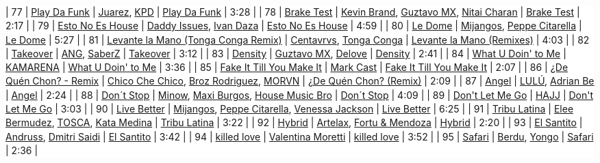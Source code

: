 | 77 | [Play Da Funk](https://open.spotify.com/track/0SeJMpQozqVX8wB95n5a88) | [Juarez](https://open.spotify.com/artist/0Infrp3tv1N9fmtOhctOfN), [KPD](https://open.spotify.com/artist/0hfAYH44GGDMvBJ4uGp4u0) | [Play Da Funk](https://open.spotify.com/album/0HhXvxf7TDCcl5xm1S03vp) | 3:28 |
| 78 | [Brake Test](https://open.spotify.com/track/26B6PP5os25Rwwy7mJKbpw) | [Kevin Brand](https://open.spotify.com/artist/37FEWLu0vHMvO4n1SHnWBS), [Guztavo MX](https://open.spotify.com/artist/1WkYOyubVUMoS4YCIuqL9Q), [Nitai Charan](https://open.spotify.com/artist/5R74FYSqMPIUYTHQs2TA6I) | [Brake Test](https://open.spotify.com/album/2DnM4ema2GMD0Yxmp3Kf9d) | 2:17 |
| 79 | [Esto No Es House](https://open.spotify.com/track/4y4lfErwwYFX6FVef1itF7) | [Daddy Issues](https://open.spotify.com/artist/4b99fTtPgyXhRarmnDdyKG), [Ivan Daza](https://open.spotify.com/artist/0wdf5yd223R0ZFRGqXA6mi) | [Esto No Es House](https://open.spotify.com/album/7L8PmOnocLrxVN9FTEcEaM) | 4:59 |
| 80 | [Le Dome](https://open.spotify.com/track/7uKKVNn2svkLSqZur9hnCO) | [Mijangos](https://open.spotify.com/artist/55Y97uxwaGhvalkzZbxyzf), [Peppe Citarella](https://open.spotify.com/artist/5DWjZ2hLuK8Mfdoua8lkJB) | [Le Dome](https://open.spotify.com/album/60TW5MVt9E41QYbJNOQVhu) | 5:27 |
| 81 | [Levante la Mano \(Tonga Conga Remix\)](https://open.spotify.com/track/631PEGUWU0kD8sNCh6AmOK) | [Centavrvs](https://open.spotify.com/artist/2hM7wQp7sHLgMTDpxteBWo), [Tonga Conga](https://open.spotify.com/artist/2p0241roffcxojfJcnmvsU) | [Levante la Mano \(Remixes\)](https://open.spotify.com/album/5sOze0dpm9v0UtFiRFW5HS) | 4:03 |
| 82 | [Takeover](https://open.spotify.com/track/6K3KW2SR7QTGRF5q0GLpBP) | [ANG](https://open.spotify.com/artist/3iGTIdf1fn9YmiiZiODGTl), [SaberZ](https://open.spotify.com/artist/7wVdHjM4odGF5lGsqVSHJT) | [Takeover](https://open.spotify.com/album/2NV8uvwQ1OWSIXmjah9bsc) | 3:12 |
| 83 | [Density](https://open.spotify.com/track/6cPRAfTRZhnQjKtB5y8ucp) | [Guztavo MX](https://open.spotify.com/artist/1WkYOyubVUMoS4YCIuqL9Q), [Delove](https://open.spotify.com/artist/70UpusffkLbUh9zPyOgvZt) | [Density](https://open.spotify.com/album/2Bocmy767YuGNfbMPuMRGl) | 2:41 |
| 84 | [What U Doin' to Me](https://open.spotify.com/track/5BLIiXUCaGWoLduRdXMkbm) | [KAMARENA](https://open.spotify.com/artist/6uRCKdYMMKbavHMM1n0eXI) | [What U Doin' to Me](https://open.spotify.com/album/3UI9gRP38L6oiG8NKWOpRR) | 3:36 |
| 85 | [Fake It Till You Make It](https://open.spotify.com/track/4kD4w6XFGxaABGiwOmqsXq) | [Mark Cast](https://open.spotify.com/artist/7o1RnLhpTffmSY3znC9WJ1) | [Fake It Till You Make It](https://open.spotify.com/album/2gElFrsbVZoinHMjT0JSYy) | 2:07 |
| 86 | [¿De Quén Chon? \- Remix](https://open.spotify.com/track/7BL2mp6t6a1IlwpvJubRua) | [Chico Che Chico](https://open.spotify.com/artist/5FnZQzuk4Ggfe4Uab7iAWd), [Broz Rodriguez](https://open.spotify.com/artist/3yfAt1o2PVrVe3jTe8o5Ln), [MORVN](https://open.spotify.com/artist/76AlElZjbs04hHBpPDmR5f) | [¿De Quén Chon? \(Remix\)](https://open.spotify.com/album/1yM4RqvjyPgIPZr9LKHVTa) | 2:09 |
| 87 | [Angel](https://open.spotify.com/track/15zIyFyJLwcoxxFYU2fT3I) | [LULÚ](https://open.spotify.com/artist/0WbhCU7N9haH6aBYhdqP8a), [Adrian Be](https://open.spotify.com/artist/1cvIlWofyBJLLrxQfX6ZtF) | [Angel](https://open.spotify.com/album/0g0qRFGKy3XoZ3B0xCa1Zi) | 2:24 |
| 88 | [Don´t Stop](https://open.spotify.com/track/1CZhzWNuadGP1GyifkkJWt) | [Minow](https://open.spotify.com/artist/53WBL9mWs6KRVyrWBB6Fen), [Maxi Burgos](https://open.spotify.com/artist/0YfDRD9RiKkMuk7zw9WlSp), [House Music Bro](https://open.spotify.com/artist/6CK6I6I7fKtcThateyQpVY) | [Don´t Stop](https://open.spotify.com/album/4OaxbM7KEwm4aRkiVPNlWJ) | 4:09 |
| 89 | [Don't Let Me Go](https://open.spotify.com/track/2LPZv2eISfucFyxrMzOsVE) | [HAJJ](https://open.spotify.com/artist/5u8V8ixzEKcIjWxNbNOHvI) | [Don't Let Me Go](https://open.spotify.com/album/1MrQws4rtOnCjgjaXYavzr) | 3:03 |
| 90 | [Live Better](https://open.spotify.com/track/3ldGl4ykoDUNffnZpttlia) | [Mijangos](https://open.spotify.com/artist/55Y97uxwaGhvalkzZbxyzf), [Peppe Citarella](https://open.spotify.com/artist/5DWjZ2hLuK8Mfdoua8lkJB), [Venessa Jackson](https://open.spotify.com/artist/6JDjuDf9o67pNcq97V6fhy) | [Live Better](https://open.spotify.com/album/3J4oni8O5DkDI45B48RUZY) | 6:25 |
| 91 | [Tribu Latina](https://open.spotify.com/track/3d3XJIOhedhrt6UbU0KwQf) | [Elee Bermudez](https://open.spotify.com/artist/3XL83JdrAA1BDV1yVTcskW), [TOSCA](https://open.spotify.com/artist/4HNSfNTAFpn017tvAro6xx), [Kata Medina](https://open.spotify.com/artist/6bLbw7OKggYlORHhQcDxp0) | [Tribu Latina](https://open.spotify.com/album/0vzt5WFJsjVw5hCZLojiK9) | 3:22 |
| 92 | [Hybrid](https://open.spotify.com/track/4nyYBq8nEieGbkLVl7rrWz) | [Artelax](https://open.spotify.com/artist/1cmngJeHHZi2ZWodpFOLv3), [Fortu & Mendoza](https://open.spotify.com/artist/1Hxlo5vn0d4y63L6C0kxex) | [Hybrid](https://open.spotify.com/album/6OU0bHvrsq4qfaxnNE4p2X) | 2:20 |
| 93 | [El Santito](https://open.spotify.com/track/5fau5l1O4BhhJlho8S7UdC) | [Andruss](https://open.spotify.com/artist/6HZwb7Zbnvfo8u1sst4QrI), [Dmitri Saidi](https://open.spotify.com/artist/5rATH049aVcH3W1RIoiU1g) | [El Santito](https://open.spotify.com/album/5nZ6ZTp4KeOq9EYlV4n2SZ) | 3:42 |
| 94 | [killed love](https://open.spotify.com/track/3q4CXbWktB6TgKRQIPWkzU) | [Valentina Moretti](https://open.spotify.com/artist/1smi39GfJBKzbFCPwogmRS) | [killed love](https://open.spotify.com/album/51Hkt6nyQlaPiRYu0j2YjP) | 3:52 |
| 95 | [Safari](https://open.spotify.com/track/1sD7wfCf5OqgbQoCQylqu4) | [Berdu](https://open.spotify.com/artist/7JTa1k0R2kCZWMpngOfuAl), [Yongo](https://open.spotify.com/artist/3O6jv8Iew1XZ8svS1Ug9UN) | [Safari](https://open.spotify.com/album/0i3aIyaIbZSNVSOOvBGisq) | 2:36 |
